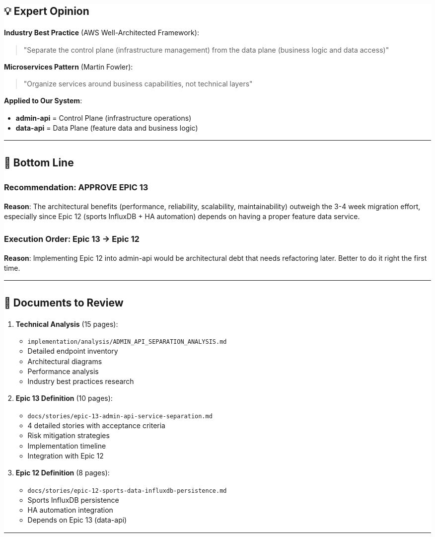 
## 💡 **Expert Opinion**

**Industry Best Practice** (AWS Well-Architected Framework):
> "Separate the control plane (infrastructure management) from the data plane (business logic and data access)"

**Microservices Pattern** (Martin Fowler):
> "Organize services around business capabilities, not technical layers"

**Applied to Our System**:
- **admin-api** = Control Plane (infrastructure operations)
- **data-api** = Data Plane (feature data and business logic)

---

## 🎉 **Bottom Line**

### Recommendation: **APPROVE EPIC 13**

**Reason**: The architectural benefits (performance, reliability, scalability, maintainability) outweigh the 3-4 week migration effort, especially since Epic 12 (sports InfluxDB + HA automation) depends on having a proper feature data service.

### Execution Order: **Epic 13 → Epic 12**

**Reason**: Implementing Epic 12 into admin-api would be architectural debt that needs refactoring later. Better to do it right the first time.

---

## 📄 **Documents to Review**

1. **Technical Analysis** (15 pages):
   - `implementation/analysis/ADMIN_API_SEPARATION_ANALYSIS.md`
   - Detailed endpoint inventory
   - Architectural diagrams
   - Performance analysis
   - Industry best practices research

2. **Epic 13 Definition** (10 pages):
   - `docs/stories/epic-13-admin-api-service-separation.md`
   - 4 detailed stories with acceptance criteria
   - Risk mitigation strategies
   - Implementation timeline
   - Integration with Epic 12

3. **Epic 12 Definition** (8 pages):
   - `docs/stories/epic-12-sports-data-influxdb-persistence.md`
   - Sports InfluxDB persistence
   - HA automation integration
   - Depends on Epic 13 (data-api)

---